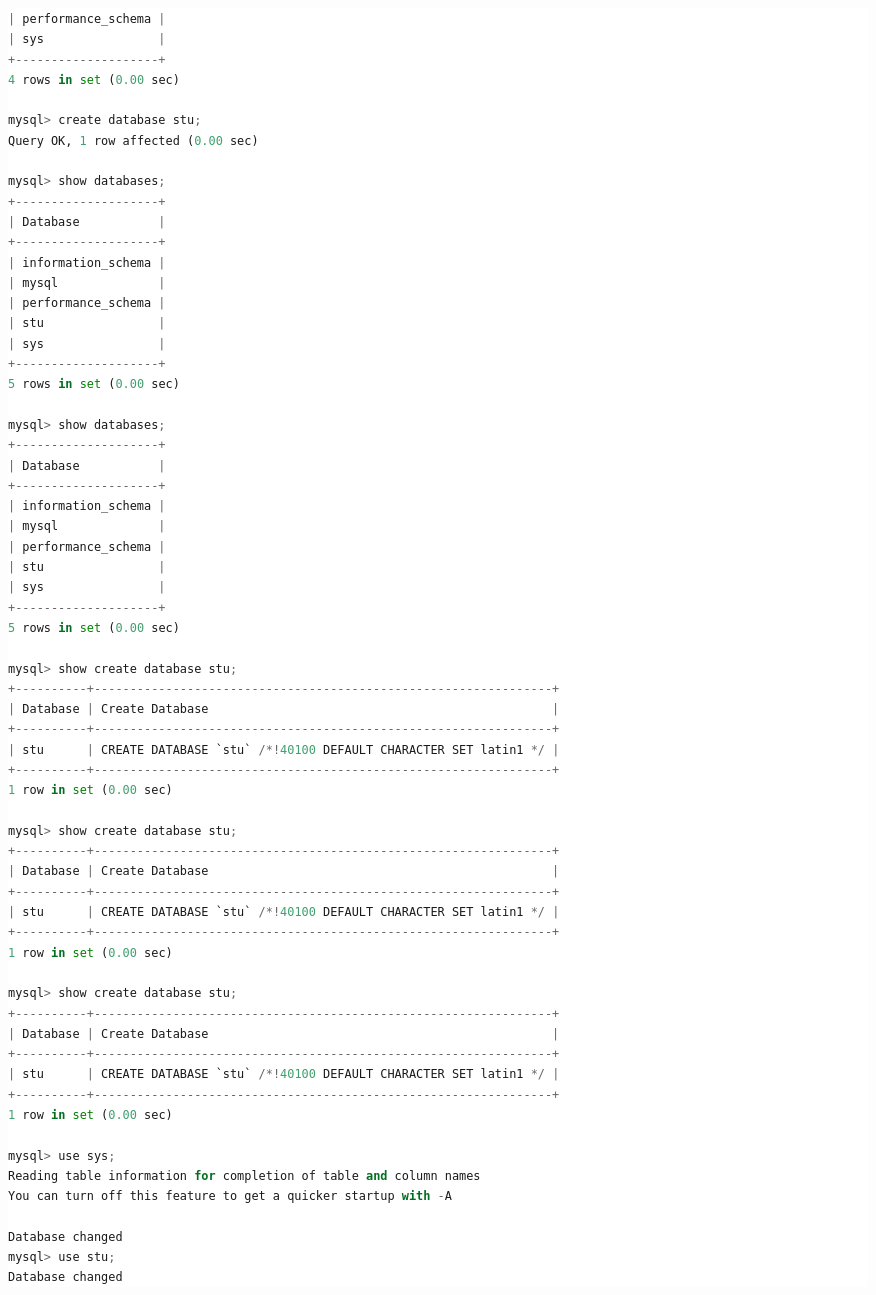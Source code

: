 ```python
| performance_schema |
| sys                |
+--------------------+
4 rows in set (0.00 sec)

mysql> create database stu;
Query OK, 1 row affected (0.00 sec)

mysql> show databases;
+--------------------+
| Database           |
+--------------------+
| information_schema |
| mysql              |
| performance_schema |
| stu                |
| sys                |
+--------------------+
5 rows in set (0.00 sec)

mysql> show databases;
+--------------------+
| Database           |
+--------------------+
| information_schema |
| mysql              |
| performance_schema |
| stu                |
| sys                |
+--------------------+
5 rows in set (0.00 sec)

mysql> show create database stu;
+----------+----------------------------------------------------------------+
| Database | Create Database                                                |
+----------+----------------------------------------------------------------+
| stu      | CREATE DATABASE `stu` /*!40100 DEFAULT CHARACTER SET latin1 */ |
+----------+----------------------------------------------------------------+
1 row in set (0.00 sec)

mysql> show create database stu;
+----------+----------------------------------------------------------------+
| Database | Create Database                                                |
+----------+----------------------------------------------------------------+
| stu      | CREATE DATABASE `stu` /*!40100 DEFAULT CHARACTER SET latin1 */ |
+----------+----------------------------------------------------------------+
1 row in set (0.00 sec)

mysql> show create database stu;
+----------+----------------------------------------------------------------+
| Database | Create Database                                                |
+----------+----------------------------------------------------------------+
| stu      | CREATE DATABASE `stu` /*!40100 DEFAULT CHARACTER SET latin1 */ |
+----------+----------------------------------------------------------------+
1 row in set (0.00 sec)

mysql> use sys;
Reading table information for completion of table and column names
You can turn off this feature to get a quicker startup with -A

Database changed
mysql> use stu;
Database changed
```
